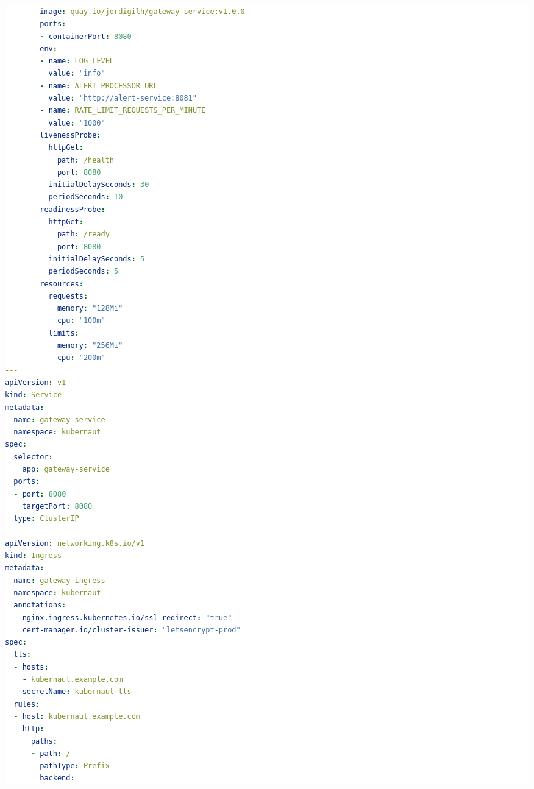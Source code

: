 ```yaml
        image: quay.io/jordigilh/gateway-service:v1.0.0
        ports:
        - containerPort: 8080
        env:
        - name: LOG_LEVEL
          value: "info"
        - name: ALERT_PROCESSOR_URL
          value: "http://alert-service:8081"
        - name: RATE_LIMIT_REQUESTS_PER_MINUTE
          value: "1000"
        livenessProbe:
          httpGet:
            path: /health
            port: 8080
          initialDelaySeconds: 30
          periodSeconds: 10
        readinessProbe:
          httpGet:
            path: /ready
            port: 8080
          initialDelaySeconds: 5
          periodSeconds: 5
        resources:
          requests:
            memory: "128Mi"
            cpu: "100m"
          limits:
            memory: "256Mi"
            cpu: "200m"
---
apiVersion: v1
kind: Service
metadata:
  name: gateway-service
  namespace: kubernaut
spec:
  selector:
    app: gateway-service
  ports:
  - port: 8080
    targetPort: 8080
  type: ClusterIP
---
apiVersion: networking.k8s.io/v1
kind: Ingress
metadata:
  name: gateway-ingress
  namespace: kubernaut
  annotations:
    nginx.ingress.kubernetes.io/ssl-redirect: "true"
    cert-manager.io/cluster-issuer: "letsencrypt-prod"
spec:
  tls:
  - hosts:
    - kubernaut.example.com
    secretName: kubernaut-tls
  rules:
  - host: kubernaut.example.com
    http:
      paths:
      - path: /
        pathType: Prefix
        backend:
```